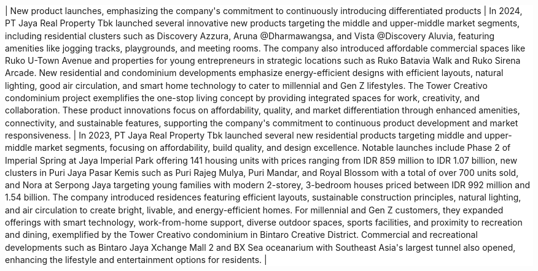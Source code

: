 | New product launches, emphasizing the company's commitment to continuously introducing differentiated products | In 2024, PT Jaya Real Property Tbk launched several innovative new products targeting the middle and upper-middle market segments, including residential clusters such as Discovery Azzura, Aruna @Dharmawangsa, and Vista @Discovery Aluvia, featuring amenities like jogging tracks, playgrounds, and meeting rooms. The company also introduced affordable commercial spaces like Ruko U-Town Avenue and properties for young entrepreneurs in strategic locations such as Ruko Batavia Walk and Ruko Sirena Arcade. New residential and condominium developments emphasize energy-efficient designs with efficient layouts, natural lighting, good air circulation, and smart home technology to cater to millennial and Gen Z lifestyles. The Tower Creativo condominium project exemplifies the one-stop living concept by providing integrated spaces for work, creativity, and collaboration. These product innovations focus on affordability, quality, and market differentiation through enhanced amenities, connectivity, and sustainable features, supporting the company's commitment to continuous product development and market responsiveness. | In 2023, PT Jaya Real Property Tbk launched several new residential products targeting middle and upper-middle market segments, focusing on affordability, build quality, and design excellence. Notable launches include Phase 2 of Imperial Spring at Jaya Imperial Park offering 141 housing units with prices ranging from IDR 859 million to IDR 1.07 billion, new clusters in Puri Jaya Pasar Kemis such as Puri Rajeg Mulya, Puri Mandar, and Royal Blossom with a total of over 700 units sold, and Nora at Serpong Jaya targeting young families with modern 2-storey, 3-bedroom houses priced between IDR 992 million and 1.54 billion. The company introduced residences featuring efficient layouts, sustainable construction principles, natural lighting, and air circulation to create bright, livable, and energy-efficient homes. For millennial and Gen Z customers, they expanded offerings with smart technology, work-from-home support, diverse outdoor spaces, sports facilities, and proximity to recreation and dining, exemplified by the Tower Creativo condominium in Bintaro Creative District. Commercial and recreational developments such as Bintaro Jaya Xchange Mall 2 and BX Sea oceanarium with Southeast Asia's largest tunnel also opened, enhancing the lifestyle and entertainment options for residents. |
